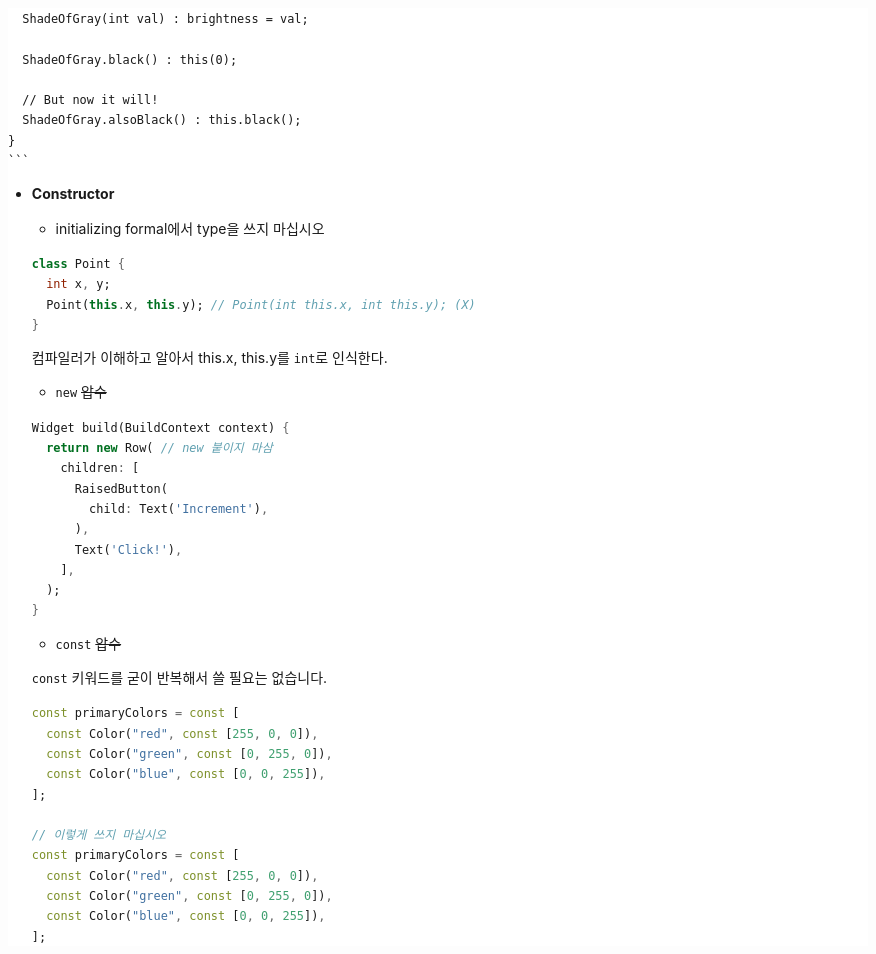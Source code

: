       ShadeOfGray(int val) : brightness = val;
    
      ShadeOfGray.black() : this(0);
    
      // But now it will!
      ShadeOfGray.alsoBlack() : this.black();
    }
    ```



- **Constructor**

  - initializing formal에서 type을 쓰지 마십시오

  ```dart
  class Point {
    int x, y;
    Point(this.x, this.y); // Point(int this.x, int this.y); (X)
  }
  ```

  컴파일러가 이해하고 알아서 this.x, this.y를 `int`로 인식한다.

  

  - `new` ~~압수~~ 

  ```dart
  Widget build(BuildContext context) {
    return new Row( // new 붙이지 마삼
      children: [
        RaisedButton(
          child: Text('Increment'),
        ),
        Text('Click!'),
      ],
    );
  }
  ```

  

  - `const` ~~압수~~

  `const` 키워드를 굳이 반복해서 쓸 필요는 없습니다.

  ```dart
  const primaryColors = const [
    const Color("red", const [255, 0, 0]),
    const Color("green", const [0, 255, 0]),
    const Color("blue", const [0, 0, 255]),
  ];
  
  // 이렇게 쓰지 마십시오
  const primaryColors = const [
    const Color("red", const [255, 0, 0]),
    const Color("green", const [0, 255, 0]),
    const Color("blue", const [0, 0, 255]),
  ];
  ```
